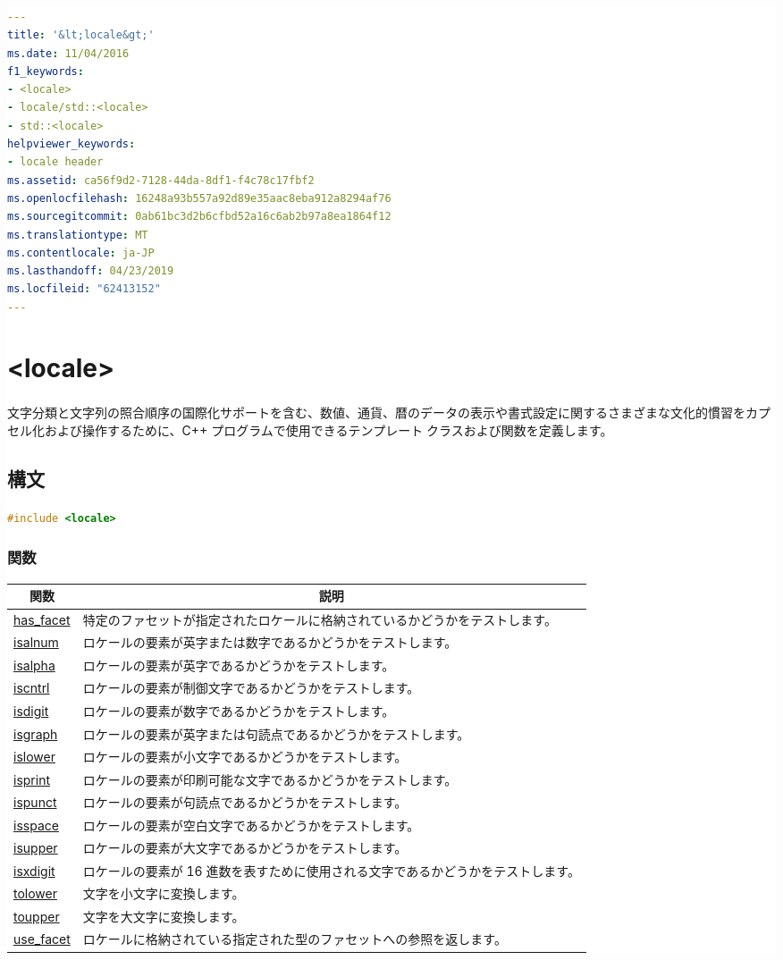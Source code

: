 ```yaml
---
title: '&lt;locale&gt;'
ms.date: 11/04/2016
f1_keywords:
- <locale>
- locale/std::<locale>
- std::<locale>
helpviewer_keywords:
- locale header
ms.assetid: ca56f9d2-7128-44da-8df1-f4c78c17fbf2
ms.openlocfilehash: 16248a93b557a92d89e35aac8eba912a8294af76
ms.sourcegitcommit: 0ab61bc3d2b6cfbd52a16c6ab2b97a8ea1864f12
ms.translationtype: MT
ms.contentlocale: ja-JP
ms.lasthandoff: 04/23/2019
ms.locfileid: "62413152"
---
```

# <a name="ltlocalegt"></a>&lt;locale&gt;

文字分類と文字列の照合順序の国際化サポートを含む、数値、通貨、暦のデータの表示や書式設定に関するさまざまな文化的慣習をカプセル化および操作するために、C++ プログラムで使用できるテンプレート クラスおよび関数を定義します。

## <a name="syntax"></a>構文

```cpp
#include <locale>
```

### <a name="functions"></a>関数

|関数|説明|
|-|-|
|[has_facet](../standard-library/locale-functions.md#has_facet)|特定のファセットが指定されたロケールに格納されているかどうかをテストします。|
|[isalnum](../standard-library/locale-functions.md#isalnum)|ロケールの要素が英字または数字であるかどうかをテストします。|
|[isalpha](../standard-library/locale-functions.md#isalpha)|ロケールの要素が英字であるかどうかをテストします。|
|[iscntrl](../standard-library/locale-functions.md#iscntrl)|ロケールの要素が制御文字であるかどうかをテストします。|
|[isdigit](../standard-library/locale-functions.md#isdigit)|ロケールの要素が数字であるかどうかをテストします。|
|[isgraph](../standard-library/locale-functions.md#isgraph)|ロケールの要素が英字または句読点であるかどうかをテストします。|
|[islower](../standard-library/locale-functions.md#islower)|ロケールの要素が小文字であるかどうかをテストします。|
|[isprint](../standard-library/locale-functions.md#isprint)|ロケールの要素が印刷可能な文字であるかどうかをテストします。|
|[ispunct](../standard-library/locale-functions.md#ispunct)|ロケールの要素が句読点であるかどうかをテストします。|
|[isspace](../standard-library/locale-functions.md#isspace)|ロケールの要素が空白文字であるかどうかをテストします。|
|[isupper](../standard-library/locale-functions.md#isupper)|ロケールの要素が大文字であるかどうかをテストします。|
|[isxdigit](../standard-library/locale-functions.md#isxdigit)|ロケールの要素が 16 進数を表すために使用される文字であるかどうかをテストします。|
|[tolower](../standard-library/locale-functions.md#tolower)|文字を小文字に変換します。|
|[toupper](../standard-library/locale-functions.md#toupper)|文字を大文字に変換します。|
|[use_facet](../standard-library/locale-functions.md#use_facet)|ロケールに格納されている指定された型のファセットへの参照を返します。|
